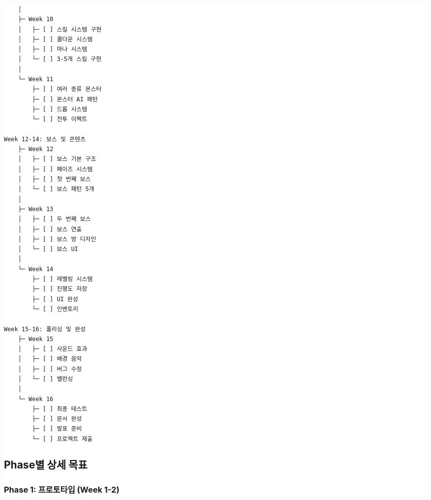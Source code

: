 ```
    │
    ├─ Week 10
    │   ├─ [ ] 스킬 시스템 구현
    │   ├─ [ ] 쿨다운 시스템
    │   ├─ [ ] 마나 시스템
    │   └─ [ ] 3-5개 스킬 구현
    │
    └─ Week 11
        ├─ [ ] 여러 종류 몬스터
        ├─ [ ] 몬스터 AI 패턴
        ├─ [ ] 드롭 시스템
        └─ [ ] 전투 이펙트

Week 12-14: 보스 및 콘텐츠
    ├─ Week 12
    │   ├─ [ ] 보스 기본 구조
    │   ├─ [ ] 페이즈 시스템
    │   ├─ [ ] 첫 번째 보스
    │   └─ [ ] 보스 패턴 5개
    │
    ├─ Week 13
    │   ├─ [ ] 두 번째 보스
    │   ├─ [ ] 보스 연출
    │   ├─ [ ] 보스 방 디자인
    │   └─ [ ] 보스 UI
    │
    └─ Week 14
        ├─ [ ] 레벨링 시스템
        ├─ [ ] 진행도 저장
        ├─ [ ] UI 완성
        └─ [ ] 인벤토리

Week 15-16: 폴리싱 및 완성
    ├─ Week 15
    │   ├─ [ ] 사운드 효과
    │   ├─ [ ] 배경 음악
    │   ├─ [ ] 버그 수정
    │   └─ [ ] 밸런싱
    │
    └─ Week 16
        ├─ [ ] 최종 테스트
        ├─ [ ] 문서 완성
        ├─ [ ] 발표 준비
        └─ [ ] 프로젝트 제출
```

## Phase별 상세 목표

### Phase 1: 프로토타입 (Week 1-2)
